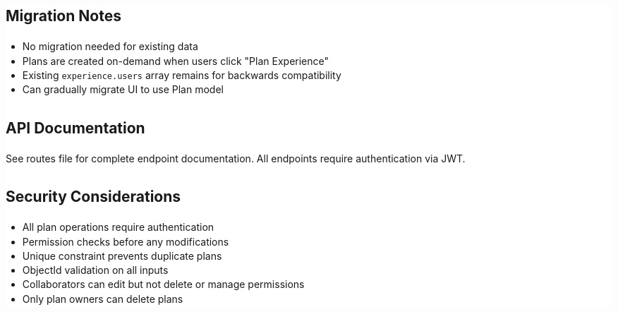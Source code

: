 
## Migration Notes

- No migration needed for existing data
- Plans are created on-demand when users click "Plan Experience"
- Existing `experience.users` array remains for backwards compatibility
- Can gradually migrate UI to use Plan model

## API Documentation

See routes file for complete endpoint documentation. All endpoints require authentication via JWT.

## Security Considerations

- All plan operations require authentication
- Permission checks before any modifications
- Unique constraint prevents duplicate plans
- ObjectId validation on all inputs
- Collaborators can edit but not delete or manage permissions
- Only plan owners can delete plans
